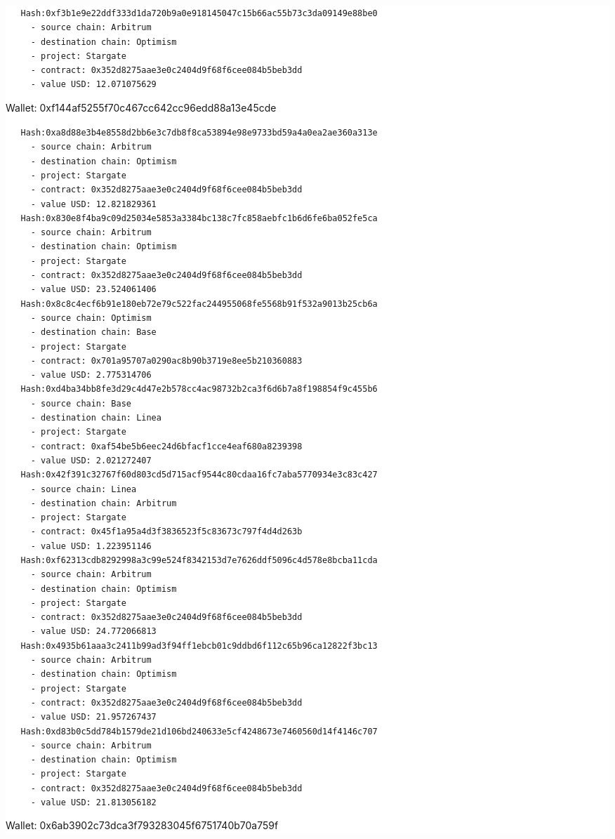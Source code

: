        Hash:0xf3b1e9e22ddf333d1da720b9a0e918145047c15b66ac55b73c3da09149e88be0
         - source chain: Arbitrum
         - destination chain: Optimism
         - project: Stargate
         - contract: 0x352d8275aae3e0c2404d9f68f6cee084b5beb3dd
         - value USD: 12.071075629
Wallet: 0xf144af5255f70c467cc642cc96edd88a13e45cde

       Hash:0xa8d88e3b4e8558d2bb6e3c7db8f8ca53894e98e9733bd59a4a0ea2ae360a313e
         - source chain: Arbitrum
         - destination chain: Optimism
         - project: Stargate
         - contract: 0x352d8275aae3e0c2404d9f68f6cee084b5beb3dd
         - value USD: 12.821829361
       Hash:0x830e8f4ba9c09d25034e5853a3384bc138c7fc858aebfc1b6d6fe6ba052fe5ca
         - source chain: Arbitrum
         - destination chain: Optimism
         - project: Stargate
         - contract: 0x352d8275aae3e0c2404d9f68f6cee084b5beb3dd
         - value USD: 23.524061406
       Hash:0x8c8c4ecf6b91e180eb72e79c522fac244955068fe5568b91f532a9013b25cb6a
         - source chain: Optimism
         - destination chain: Base
         - project: Stargate
         - contract: 0x701a95707a0290ac8b90b3719e8ee5b210360883
         - value USD: 2.775314706
       Hash:0xd4ba34bb8fe3d29c4d47e2b578cc4ac98732b2ca3f6d6b7a8f198854f9c455b6
         - source chain: Base
         - destination chain: Linea
         - project: Stargate
         - contract: 0xaf54be5b6eec24d6bfacf1cce4eaf680a8239398
         - value USD: 2.021272407
       Hash:0x42f391c32767f60d803cd5d715acf9544c80cdaa16fc7aba5770934e3c83c427
         - source chain: Linea
         - destination chain: Arbitrum
         - project: Stargate
         - contract: 0x45f1a95a4d3f3836523f5c83673c797f4d4d263b
         - value USD: 1.223951146
       Hash:0xf62313cdb8292998a3c99e524f8342153d7e7626ddf5096c4d578e8bcba11cda
         - source chain: Arbitrum
         - destination chain: Optimism
         - project: Stargate
         - contract: 0x352d8275aae3e0c2404d9f68f6cee084b5beb3dd
         - value USD: 24.772066813
       Hash:0x4935b61aaa3c2411b99ad3f94ff1ebcb01c9ddbd6f112c65b96ca12822f3bc13
         - source chain: Arbitrum
         - destination chain: Optimism
         - project: Stargate
         - contract: 0x352d8275aae3e0c2404d9f68f6cee084b5beb3dd
         - value USD: 21.957267437
       Hash:0xd83b0c5dd784b1579de21d106bd240633e5cf4248673e7460560d14f4146c707
         - source chain: Arbitrum
         - destination chain: Optimism
         - project: Stargate
         - contract: 0x352d8275aae3e0c2404d9f68f6cee084b5beb3dd
         - value USD: 21.813056182
Wallet: 0x6ab3902c73dca3f793283045f6751740b70a759f
